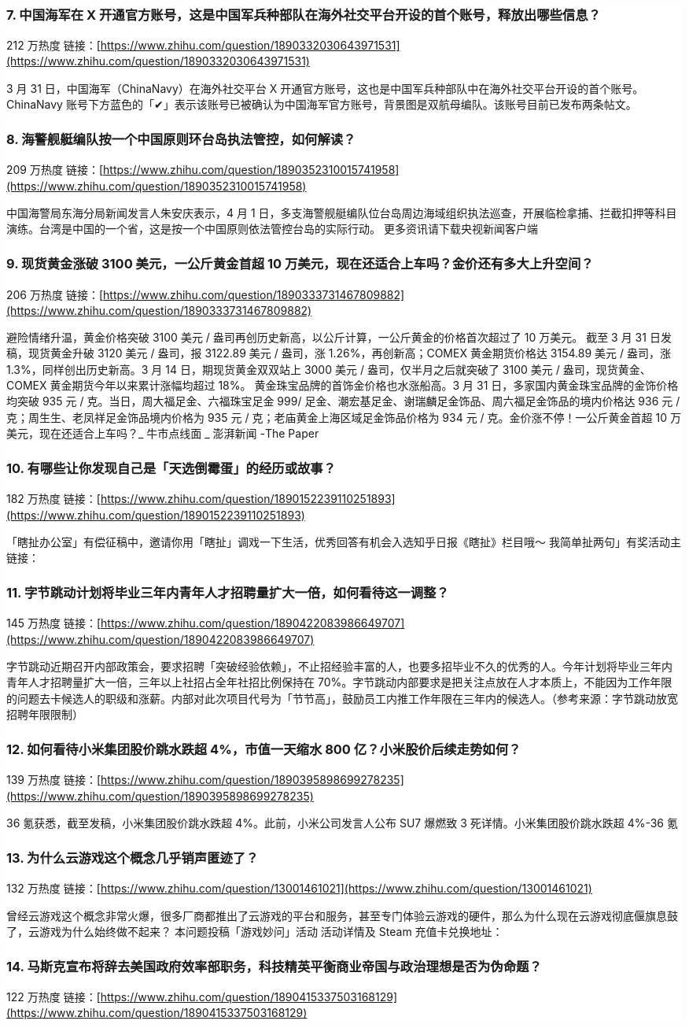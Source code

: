 ### 7. 中国海军在 X 开通官方账号，这是中国军兵种部队在海外社交平台开设的首个账号，释放出哪些信息？
212 万热度 链接：[https://www.zhihu.com/question/1890332030643971531](https://www.zhihu.com/question/1890332030643971531)

3 月 31 日，中国海军（ChinaNavy）在海外社交平台 X 开通官方账号，这也是中国军兵种部队中在海外社交平台开设的首个账号。ChinaNavy 账号下方蓝色的「✔︎」表示该账号已被确认为中国海军官方账号，背景图是双航母编队。该账号目前已发布两条帖文。

### 8. 海警舰艇编队按一个中国原则环台岛执法管控，如何解读？
209 万热度 链接：[https://www.zhihu.com/question/1890352310015741958](https://www.zhihu.com/question/1890352310015741958)

中国海警局东海分局新闻发言人朱安庆表示，4 月 1 日，多支海警舰艇编队位台岛周边海域组织执法巡查，开展临检拿捕、拦截扣押等科目演练。台湾是中国的一个省，这是按一个中国原则依法管控台岛的实际行动。 更多资讯请下载央视新闻客户端

### 9. 现货黄金涨破 3100 美元，一公斤黄金首超 10 万美元，现在还适合上车吗？金价还有多大上升空间？
206 万热度 链接：[https://www.zhihu.com/question/1890333731467809882](https://www.zhihu.com/question/1890333731467809882)

避险情绪升温，黄金价格突破 3100 美元 / 盎司再创历史新高，以公斤计算，一公斤黄金的价格首次超过了 10 万美元。 截至 3 月 31 日发稿，现货黄金升破 3120 美元 / 盎司，报 3122.89 美元 / 盎司，涨 1.26%，再创新高；COMEX 黄金期货价格达 3154.89 美元 / 盎司，涨 1.3%，同样创出历史新高。3 月 14 日，期现货黄金双双站上 3000 美元 / 盎司，仅半月之后就突破了 3100 美元 / 盎司，现货黄金、 COMEX 黄金期货今年以来累计涨幅均超过 18%。 黄金珠宝品牌的首饰金价格也水涨船高。3 月 31 日，多家国内黄金珠宝品牌的金饰价格均突破 935 元 / 克。当日，周大福足金、六福珠宝足金 999/ 足金、潮宏基足金、谢瑞麟足金饰品、周六福足金饰品的境内价格达 936 元 / 克；周生生、老凤祥足金饰品境内价格为 935 元 / 克；老庙黄金上海区域足金饰品价格为 934 元 / 克。金价涨不停！一公斤黄金首超 10 万美元，现在还适合上车吗？_ 牛市点线面 _ 澎湃新闻 -The Paper

### 10. 有哪些让你发现自己是「天选倒霉蛋」的经历或故事？
182 万热度 链接：[https://www.zhihu.com/question/1890152239110251893](https://www.zhihu.com/question/1890152239110251893)

「瞎扯办公室」有偿征稿中，邀请你用「瞎扯」调戏一下生活，优秀回答有机会入选知乎日报《瞎扯》栏目哦～ 我简单扯两句」有奖活动主链接：​

### 11. 字节跳动计划将毕业三年内青年人才招聘量扩大一倍，如何看待这一调整？
145 万热度 链接：[https://www.zhihu.com/question/1890422083986649707](https://www.zhihu.com/question/1890422083986649707)

字节跳动近期召开内部政策会，要求招聘「突破经验依赖」，不止招经验丰富的人，也要多招毕业不久的优秀的人。今年计划将毕业三年内青年人才招聘量扩大一倍，三年以上社招占全年社招比例保持在 70%。字节跳动内部要求是把关注点放在人才本质上，不能因为工作年限的问题去卡候选人的职级和涨薪。内部对此次项目代号为「节节高」，鼓励员工内推工作年限在三年内的候选人。（参考来源：字节跳动放宽招聘年限限制）

### 12. 如何看待小米集团股价跳水跌超 4%，市值一天缩水 800 亿？小米股价后续走势如何？
139 万热度 链接：[https://www.zhihu.com/question/1890395898699278235](https://www.zhihu.com/question/1890395898699278235)

36 氪获悉，截至发稿，小米集团股价跳水跌超 4%。此前，小米公司发言人公布 SU7 爆燃致 3 死详情。小米集团股价跳水跌超 4%-36 氪

### 13. 为什么云游戏这个概念几乎销声匿迹了？
132 万热度 链接：[https://www.zhihu.com/question/13001461021](https://www.zhihu.com/question/13001461021)

曾经云游戏这个概念非常火爆，很多厂商都推出了云游戏的平台和服务，甚至专门体验云游戏的硬件，那么为什么现在云游戏彻底偃旗息鼓了，云游戏为什么始终做不起来？ 本问题投稿「游戏妙问」活动 活动详情及 Steam 充值卡兑换地址： 

### 14. 马斯克宣布将辞去美国政府效率部职务，科技精英平衡商业帝国与政治理想是否为伪命题？
122 万热度 链接：[https://www.zhihu.com/question/1890415337503168129](https://www.zhihu.com/question/1890415337503168129)
